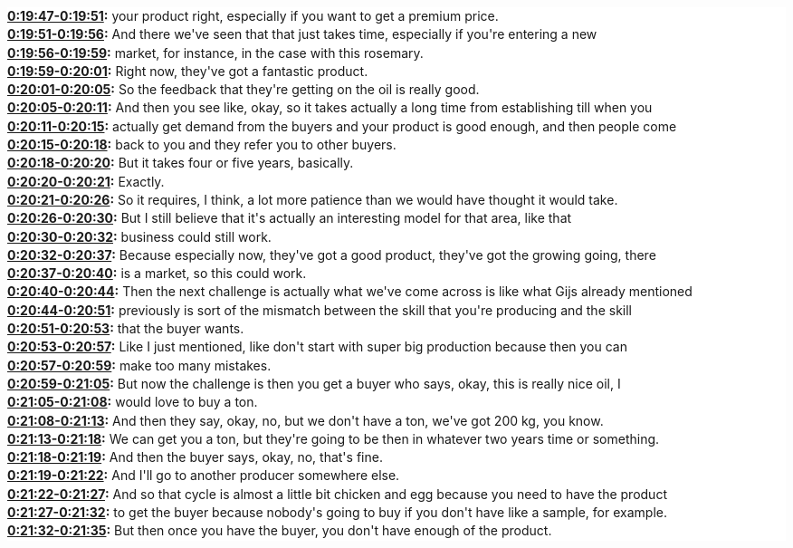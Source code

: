**[0:19:47-0:19:51](https://investinginregenerativeagriculture.com/thekla-teunis-gijs-boers-2#t=0:19:47):**  your product right, especially if you want to get a premium price.  
**[0:19:51-0:19:56](https://investinginregenerativeagriculture.com/thekla-teunis-gijs-boers-2#t=0:19:51):**  And there we've seen that that just takes time, especially if you're entering a new  
**[0:19:56-0:19:59](https://investinginregenerativeagriculture.com/thekla-teunis-gijs-boers-2#t=0:19:56):**  market, for instance, in the case with this rosemary.  
**[0:19:59-0:20:01](https://investinginregenerativeagriculture.com/thekla-teunis-gijs-boers-2#t=0:19:59):**  Right now, they've got a fantastic product.  
**[0:20:01-0:20:05](https://investinginregenerativeagriculture.com/thekla-teunis-gijs-boers-2#t=0:20:01):**  So the feedback that they're getting on the oil is really good.  
**[0:20:05-0:20:11](https://investinginregenerativeagriculture.com/thekla-teunis-gijs-boers-2#t=0:20:05):**  And then you see like, okay, so it takes actually a long time from establishing till when you  
**[0:20:11-0:20:15](https://investinginregenerativeagriculture.com/thekla-teunis-gijs-boers-2#t=0:20:11):**  actually get demand from the buyers and your product is good enough, and then people come  
**[0:20:15-0:20:18](https://investinginregenerativeagriculture.com/thekla-teunis-gijs-boers-2#t=0:20:15):**  back to you and they refer you to other buyers.  
**[0:20:18-0:20:20](https://investinginregenerativeagriculture.com/thekla-teunis-gijs-boers-2#t=0:20:18):**  But it takes four or five years, basically.  
**[0:20:20-0:20:21](https://investinginregenerativeagriculture.com/thekla-teunis-gijs-boers-2#t=0:20:20):**  Exactly.  
**[0:20:21-0:20:26](https://investinginregenerativeagriculture.com/thekla-teunis-gijs-boers-2#t=0:20:21):**  So it requires, I think, a lot more patience than we would have thought it would take.  
**[0:20:26-0:20:30](https://investinginregenerativeagriculture.com/thekla-teunis-gijs-boers-2#t=0:20:26):**  But I still believe that it's actually an interesting model for that area, like that  
**[0:20:30-0:20:32](https://investinginregenerativeagriculture.com/thekla-teunis-gijs-boers-2#t=0:20:30):**  business could still work.  
**[0:20:32-0:20:37](https://investinginregenerativeagriculture.com/thekla-teunis-gijs-boers-2#t=0:20:32):**  Because especially now, they've got a good product, they've got the growing going, there  
**[0:20:37-0:20:40](https://investinginregenerativeagriculture.com/thekla-teunis-gijs-boers-2#t=0:20:37):**  is a market, so this could work.  
**[0:20:40-0:20:44](https://investinginregenerativeagriculture.com/thekla-teunis-gijs-boers-2#t=0:20:40):**  Then the next challenge is actually what we've come across is like what Gijs already mentioned  
**[0:20:44-0:20:51](https://investinginregenerativeagriculture.com/thekla-teunis-gijs-boers-2#t=0:20:44):**  previously is sort of the mismatch between the skill that you're producing and the skill  
**[0:20:51-0:20:53](https://investinginregenerativeagriculture.com/thekla-teunis-gijs-boers-2#t=0:20:51):**  that the buyer wants.  
**[0:20:53-0:20:57](https://investinginregenerativeagriculture.com/thekla-teunis-gijs-boers-2#t=0:20:53):**  Like I just mentioned, like don't start with super big production because then you can  
**[0:20:57-0:20:59](https://investinginregenerativeagriculture.com/thekla-teunis-gijs-boers-2#t=0:20:57):**  make too many mistakes.  
**[0:20:59-0:21:05](https://investinginregenerativeagriculture.com/thekla-teunis-gijs-boers-2#t=0:20:59):**  But now the challenge is then you get a buyer who says, okay, this is really nice oil, I  
**[0:21:05-0:21:08](https://investinginregenerativeagriculture.com/thekla-teunis-gijs-boers-2#t=0:21:05):**  would love to buy a ton.  
**[0:21:08-0:21:13](https://investinginregenerativeagriculture.com/thekla-teunis-gijs-boers-2#t=0:21:08):**  And then they say, okay, no, but we don't have a ton, we've got 200 kg, you know.  
**[0:21:13-0:21:18](https://investinginregenerativeagriculture.com/thekla-teunis-gijs-boers-2#t=0:21:13):**  We can get you a ton, but they're going to be then in whatever two years time or something.  
**[0:21:18-0:21:19](https://investinginregenerativeagriculture.com/thekla-teunis-gijs-boers-2#t=0:21:18):**  And then the buyer says, okay, no, that's fine.  
**[0:21:19-0:21:22](https://investinginregenerativeagriculture.com/thekla-teunis-gijs-boers-2#t=0:21:19):**  And I'll go to another producer somewhere else.  
**[0:21:22-0:21:27](https://investinginregenerativeagriculture.com/thekla-teunis-gijs-boers-2#t=0:21:22):**  And so that cycle is almost a little bit chicken and egg because you need to have the product  
**[0:21:27-0:21:32](https://investinginregenerativeagriculture.com/thekla-teunis-gijs-boers-2#t=0:21:27):**  to get the buyer because nobody's going to buy if you don't have like a sample, for example.  
**[0:21:32-0:21:35](https://investinginregenerativeagriculture.com/thekla-teunis-gijs-boers-2#t=0:21:32):**  But then once you have the buyer, you don't have enough of the product.  